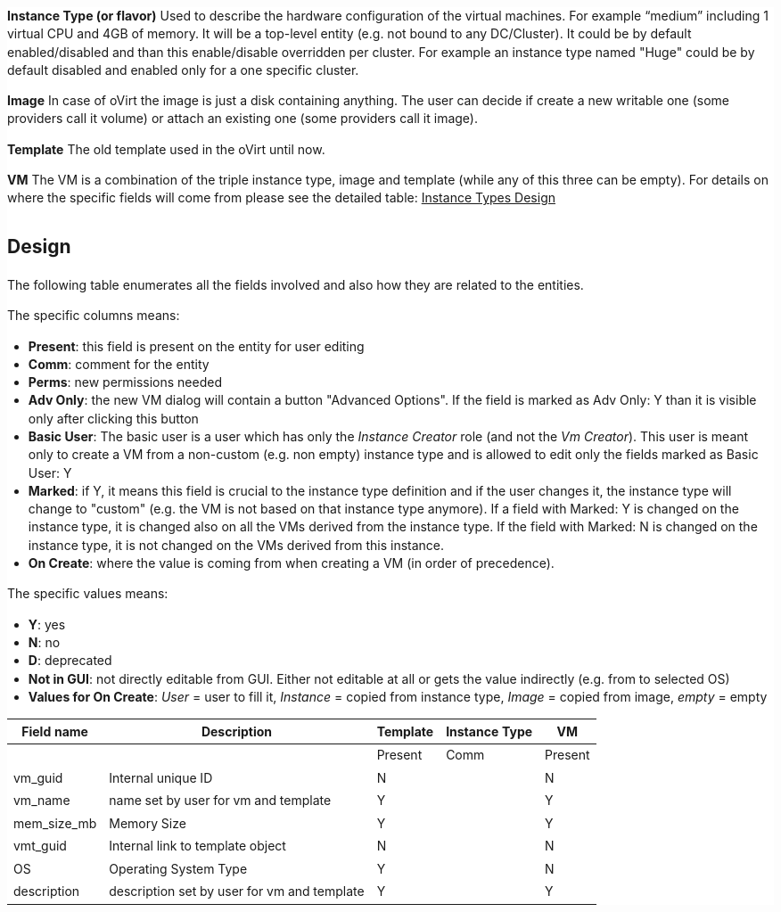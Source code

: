 **Instance Type (or flavor)**
Used to describe the hardware configuration of the virtual machines.
For example “medium” including 1 virtual CPU and 4GB of memory. It will be a top-level entity (e.g. not bound to any DC/Cluster). It could be by default enabled/disabled and than this enable/disable overridden per cluster. For example an instance type named "Huge" could be by default disabled and enabled only for a one specific cluster.

**Image**
In case of oVirt the image is just a disk containing anything. The user can decide if create a new writable one (some providers call it volume) or attach an existing one (some providers call it image).

**Template**
The old template used in the oVirt until now.

**VM**
The VM is a combination of the triple instance type, image and template (while any of this three can be empty). For details on where the specific fields will come from please see the detailed table: [Instance Types Design](/develop/release-management/features/virt/instance-types.html#design)

## Design

The following table enumerates all the fields involved and also how they are related to the entities.

The specific columns means:

*   **Present**: this field is present on the entity for user editing
*   **Comm**: comment for the entity
*   **Perms**: new permissions needed
*   **Adv Only**: the new VM dialog will contain a button "Advanced Options". If the field is marked as Adv Only: Y than it is visible only after clicking this button
*   **Basic User**: The basic user is a user which has only the *Instance Creator* role (and not the *Vm Creator*). This user is meant only to create a VM from a non-custom (e.g. non empty) instance type and is allowed to edit only the fields marked as Basic User: Y
*   **Marked**: if Y, it means this field is crucial to the instance type definition and if the user changes it, the instance type will change to "custom" (e.g. the VM is not based on that instance type anymore). If a field with Marked: Y is changed on the instance type, it is changed also on all the VMs derived from the instance type. If the field with Marked: N is changed on the instance type, it is not changed on the VMs derived from this instance.
*   **On Create**: where the value is coming from when creating a VM (in order of precedence).

The specific values means:

*   **Y**: yes
*   **N**: no
*   **D**: deprecated
*   **Not in GUI**: not directly editable from GUI. Either not editable at all or gets the value indirectly (e.g. from to selected OS)
*   **Values for On Create**: *User* = user to fill it, *Instance* = copied from instance type, *Image* = copied from image, *empty* = empty

| Field name                | Description                                  | Template | Instance Type | VM      |
|---------------------------|----------------------------------------------|----------|---------------|---------|
|                           |                                              | Present  | Comm          | Present |
| vm_guid                   | Internal unique ID                           | N        |               | N       |
| vm_name                   | name set by user for vm and template         | Y        |               | Y       |
| mem_size_mb               | Memory Size                                  | Y        |               | Y       |
| vmt_guid                  | Internal link to template object             | N        |               | N       |
| OS                        | Operating System Type                        | Y        |               | N       |
| description               | description set by user for vm and template  | Y        |               | Y       |